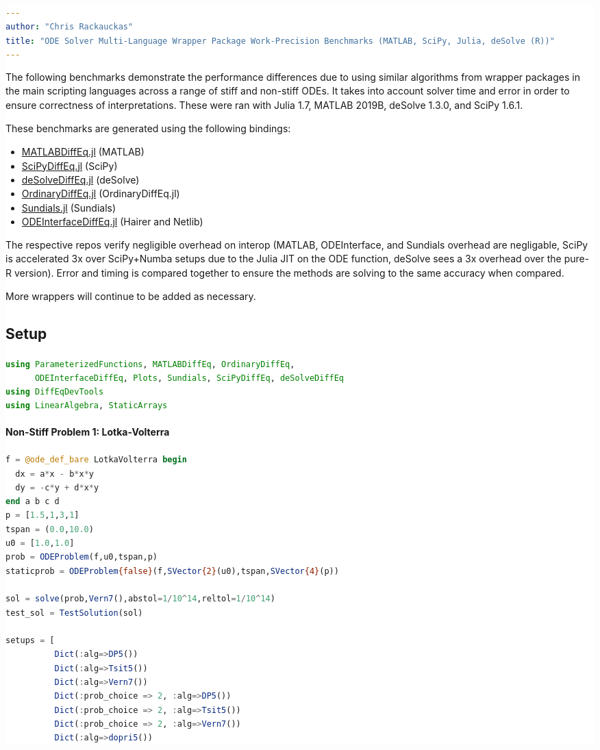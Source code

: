 ```yaml
---
author: "Chris Rackauckas"
title: "ODE Solver Multi-Language Wrapper Package Work-Precision Benchmarks (MATLAB, SciPy, Julia, deSolve (R))"
---
```



The following benchmarks demonstrate the performance differences due to using
similar algorithms from wrapper packages in the main scripting languages across
a range of stiff and non-stiff ODEs. It takes into account solver time and
error in order to ensure correctness of interpretations. These were ran with
Julia 1.7, MATLAB 2019B, deSolve 1.3.0, and SciPy 1.6.1.

These benchmarks are generated using the following bindings:

- [MATLABDiffEq.jl](https://github.com/JuliaDiffEq/MATLABDiffEq.jl) (MATLAB)
- [SciPyDiffEq.jl](https://github.com/JuliaDiffEq/SciPyDiffEq.jl) (SciPy)
- [deSolveDiffEq.jl](https://github.com/JuliaDiffEq/deSolveDiffEq.jl) (deSolve)
- [OrdinaryDiffEq.jl](https://github.com/JuliaDiffEq/OrdinaryDiffEq.jl) (OrdinaryDiffEq.jl)
- [Sundials.jl](https://github.com/JuliaDiffEq/Sundials.jl) (Sundials)
- [ODEInterfaceDiffEq.jl](https://github.com/JuliaDiffEq/ODEInterfaceDiffEq.jl) (Hairer and Netlib)

The respective repos verify negligible overhead on interop (MATLAB, ODEInterface,
and Sundials overhead are negligable, SciPy is accelerated 3x over SciPy+Numba
setups due to the Julia JIT on the ODE function, deSolve sees a 3x overhead
over the pure-R version). Error and timing is compared together to ensure
the methods are solving to the same accuracy when compared.

More wrappers will continue to be added as necessary.

## Setup

```julia
using ParameterizedFunctions, MATLABDiffEq, OrdinaryDiffEq,
      ODEInterfaceDiffEq, Plots, Sundials, SciPyDiffEq, deSolveDiffEq
using DiffEqDevTools
using LinearAlgebra, StaticArrays
```




#### Non-Stiff Problem 1: Lotka-Volterra

```julia
f = @ode_def_bare LotkaVolterra begin
  dx = a*x - b*x*y
  dy = -c*y + d*x*y
end a b c d
p = [1.5,1,3,1]
tspan = (0.0,10.0)
u0 = [1.0,1.0]
prob = ODEProblem(f,u0,tspan,p)
staticprob = ODEProblem{false}(f,SVector{2}(u0),tspan,SVector{4}(p))

sol = solve(prob,Vern7(),abstol=1/10^14,reltol=1/10^14)
test_sol = TestSolution(sol)

setups = [
          Dict(:alg=>DP5())
          Dict(:alg=>Tsit5())
          Dict(:alg=>Vern7())
          Dict(:prob_choice => 2, :alg=>DP5())
          Dict(:prob_choice => 2, :alg=>Tsit5())
          Dict(:prob_choice => 2, :alg=>Vern7())
          Dict(:alg=>dopri5())
```